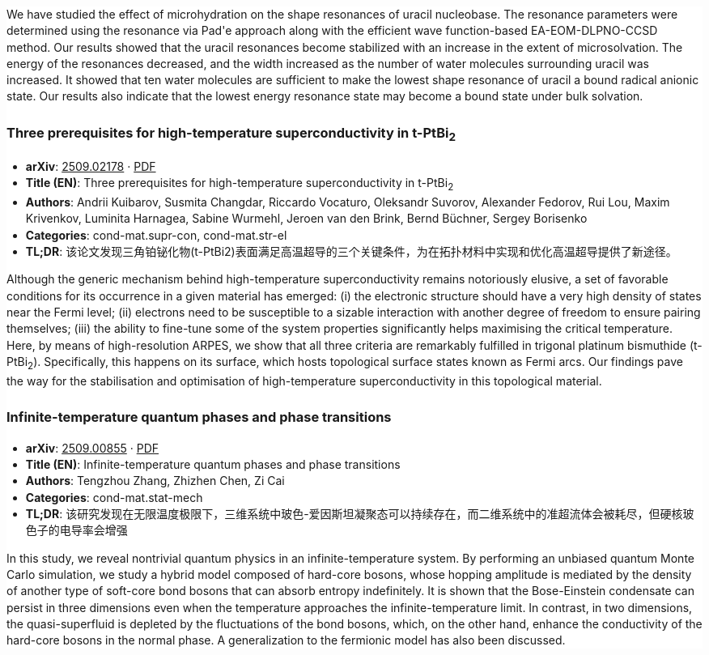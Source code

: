 We have studied the effect of microhydration on the shape resonances of
uracil nucleobase. The resonance parameters were determined using the resonance
via Pad\'e approach along with the efficient wave function-based
EA-EOM-DLPNO-CCSD method. Our results showed that the uracil resonances become
stabilized with an increase in the extent of microsolvation. The energy of the
resonances decreased, and the width increased as the number of water molecules
surrounding uracil was increased. It showed that ten water molecules are
sufficient to make the lowest shape resonance of uracil a bound radical anionic
state. Our results also indicate that the lowest energy resonance state may
become a bound state under bulk solvation.

### Three prerequisites for high-temperature superconductivity in t-PtBi$_2$
- **arXiv**: [2509.02178](https://arxiv.org/abs/2509.02178)  ·  [PDF](https://arxiv.org/pdf/2509.02178.pdf)
- **Title (EN)**: Three prerequisites for high-temperature superconductivity in t-PtBi$_2$
- **Authors**: Andrii Kuibarov, Susmita Changdar, Riccardo Vocaturo, Oleksandr Suvorov, Alexander Fedorov, Rui Lou, Maxim Krivenkov, Luminita Harnagea, Sabine Wurmehl, Jeroen van den Brink, Bernd Büchner, Sergey Borisenko
- **Categories**: cond-mat.supr-con, cond-mat.str-el
- **TL;DR**: 该论文发现三角铂铋化物(t-PtBi2)表面满足高温超导的三个关键条件，为在拓扑材料中实现和优化高温超导提供了新途径。

Although the generic mechanism behind high-temperature superconductivity
remains notoriously elusive, a set of favorable conditions for its occurrence
in a given material has emerged: (i) the electronic structure should have a
very high density of states near the Fermi level; (ii) electrons need to be
susceptible to a sizable interaction with another degree of freedom to ensure
pairing themselves; (iii) the ability to fine-tune some of the system
properties significantly helps maximising the critical temperature. Here, by
means of high-resolution ARPES, we show that all three criteria are remarkably
fulfilled in trigonal platinum bismuthide (t-PtBi$_2$). Specifically, this
happens on its surface, which hosts topological surface states known as Fermi
arcs. Our findings pave the way for the stabilisation and optimisation of
high-temperature superconductivity in this topological material.

### Infinite-temperature quantum phases and phase transitions
- **arXiv**: [2509.00855](https://arxiv.org/abs/2509.00855)  ·  [PDF](https://arxiv.org/pdf/2509.00855.pdf)
- **Title (EN)**: Infinite-temperature quantum phases and phase transitions
- **Authors**: Tengzhou Zhang, Zhizhen Chen, Zi Cai
- **Categories**: cond-mat.stat-mech
- **TL;DR**: 该研究发现在无限温度极限下，三维系统中玻色-爱因斯坦凝聚态可以持续存在，而二维系统中的准超流体会被耗尽，但硬核玻色子的电导率会增强

In this study, we reveal nontrivial quantum physics in an
infinite-temperature system. By performing an unbiased quantum Monte Carlo
simulation, we study a hybrid model composed of hard-core bosons, whose hopping
amplitude is mediated by the density of another type of soft-core bond bosons
that can absorb entropy indefinitely. It is shown that the Bose-Einstein
condensate can persist in three dimensions even when the temperature approaches
the infinite-temperature limit. In contrast, in two dimensions, the
quasi-superfluid is depleted by the fluctuations of the bond bosons, which, on
the other hand, enhance the conductivity of the hard-core bosons in the normal
phase. A generalization to the fermionic model has also been discussed.

